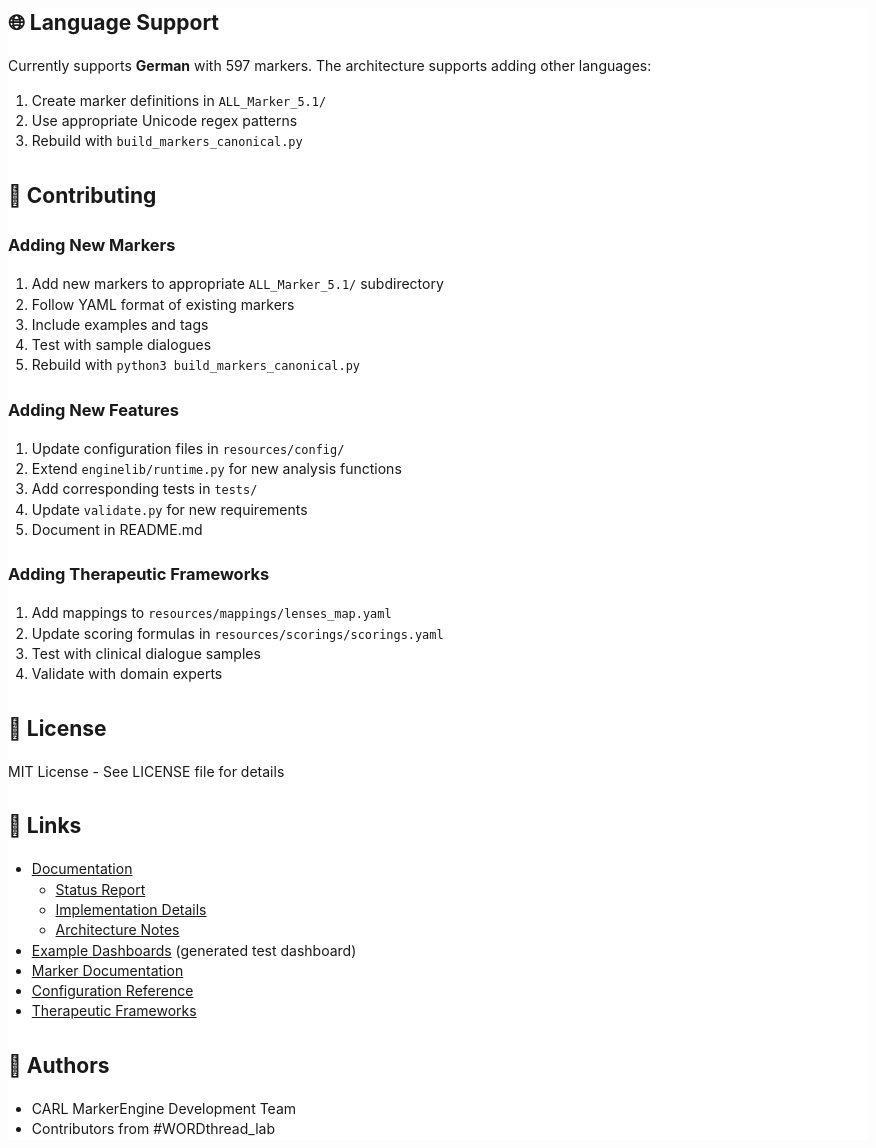 ## 🌐 Language Support

Currently supports **German** with 597 markers. The architecture supports adding other languages:

1. Create marker definitions in `ALL_Marker_5.1/`
2. Use appropriate Unicode regex patterns
3. Rebuild with `build_markers_canonical.py`

## 🤝 Contributing

### Adding New Markers
1. Add new markers to appropriate `ALL_Marker_5.1/` subdirectory
2. Follow YAML format of existing markers
3. Include examples and tags
4. Test with sample dialogues
5. Rebuild with `python3 build_markers_canonical.py`

### Adding New Features
1. Update configuration files in `resources/config/`
2. Extend `enginelib/runtime.py` for new analysis functions
3. Add corresponding tests in `tests/`
4. Update `validate.py` for new requirements
5. Document in README.md

### Adding Therapeutic Frameworks
1. Add mappings to `resources/mappings/lenses_map.yaml`
2. Update scoring formulas in `resources/scorings/scorings.yaml`
3. Test with clinical dialogue samples
4. Validate with domain experts

## 📝 License

MIT License - See LICENSE file for details

## 🔗 Links

- [Documentation](docs/)
  - [Status Report](docs/STATUS.md)
  - [Implementation Details](docs/IMPLEMENTATION_COMPLETE.md)
  - [Architecture Notes](docs/IMPLEMENTATION_STATUS.md)
- [Example Dashboards](dashboard.html) (generated test dashboard)
- [Marker Documentation](ALL_Marker_5.1/EXPLAINABILITY_TEMPLATE.yaml)
- [Configuration Reference](resources/config/)
- [Therapeutic Frameworks](resources/mappings/)

## 👥 Authors

- CARL MarkerEngine Development Team
- Contributors from #WORDthread_lab

